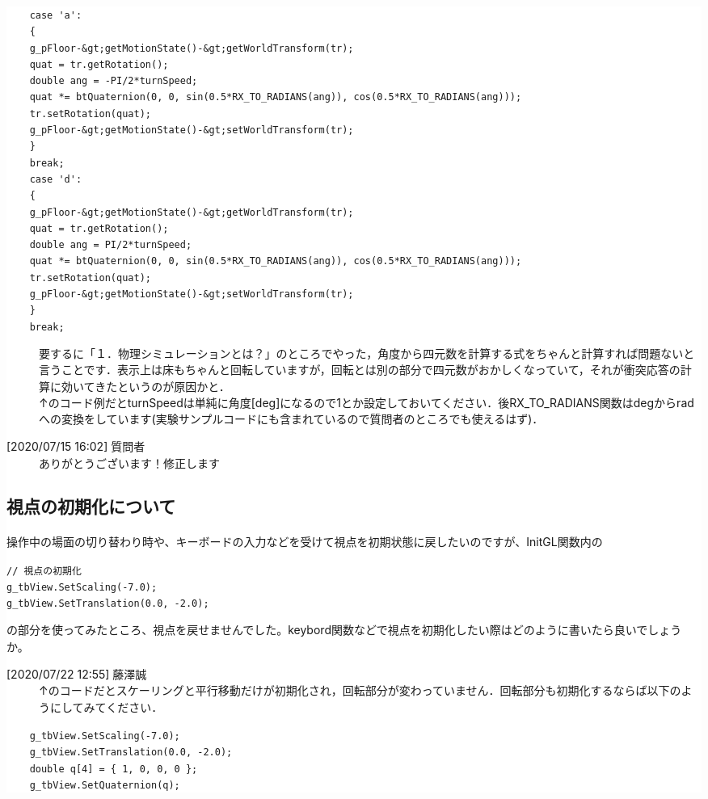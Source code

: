 ```
	case 'a':
	{
	g_pFloor-&gt;getMotionState()-&gt;getWorldTransform(tr);
	quat = tr.getRotation();
	double ang = -PI/2*turnSpeed;
	quat *= btQuaternion(0, 0, sin(0.5*RX_TO_RADIANS(ang)), cos(0.5*RX_TO_RADIANS(ang)));
	tr.setRotation(quat);
	g_pFloor-&gt;getMotionState()-&gt;setWorldTransform(tr);
	}​​​​​​​​​​​​​​​​​
	break;
	case 'd':
	{​​​​​​​​​​​​​​​​​
	g_pFloor-&gt;getMotionState()-&gt;getWorldTransform(tr);
	quat = tr.getRotation();
	double ang = PI/2*turnSpeed;
	quat *= btQuaternion(0, 0, sin(0.5*RX_TO_RADIANS(ang)), cos(0.5*RX_TO_RADIANS(ang)));
	tr.setRotation(quat);
	g_pFloor-&gt;getMotionState()-&gt;setWorldTransform(tr);
	}​​​​​​​​​​​​​​​​​
	break;
```

<dl>
	<dd>要するに「１．物理シミュレーションとは？」のところでやった，角度から四元数を計算する式をちゃんと計算すれば問題ないと言うことです．表示上は床もちゃんと回転していますが，回転とは別の部分で四元数がおかしくなっていて，それが衝突応答の計算に効いてきたというのが原因かと．</dd>
	<dd>↑のコード例だとturnSpeedは単純に角度[deg]になるので1とか設定しておいてください．後RX_TO_RADIANS関数はdegからradへの変換をしています(実験サンプルコードにも含まれているので質問者のところでも使えるはず)．</dd>
</dl>
<dl>
	<dt>[2020/07/15 16:02] 質問者</dt>
	<dd>ありがとうございます！修正します</dd>
</dl>


## 視点の初期化について
操作中の場面の切り替わり時や、キーボードの入力などを受けて視点を初期状態に戻したいのですが、InitGL関数内の
```
// 視点の初期化
g_tbView.SetScaling(-7.0);
g_tbView.SetTranslation(0.0, -2.0);
```
の部分を使ってみたところ、視点を戻せませんでした。keybord関数などで視点を初期化したい際はどのように書いたら良いでしょうか。
<dl>
	<dt>[2020/07/22 12:55] 藤澤誠</dt>
	<dd>↑のコードだとスケーリングと平行移動だけが初期化され，回転部分が変わっていません．回転部分も初期化するならば以下のようにしてみてください．</dd>
</dl>

```
	g_tbView.SetScaling(-7.0);
	g_tbView.SetTranslation(0.0, -2.0);
	double q[4] = {​​​​​​​ 1, 0, 0, 0 }​​​​​​​;
	g_tbView.SetQuaternion(q);
```
